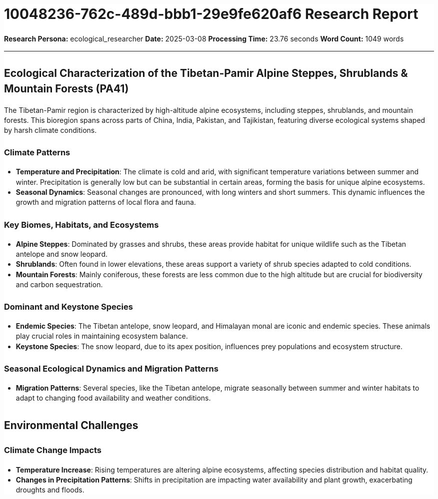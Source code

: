 # 10048236-762c-489d-bbb1-29e9fe620af6 Research Report

**Research Persona:** ecological_researcher
**Date:** 2025-03-08
**Processing Time:** 23.76 seconds
**Word Count:** 1049 words

---

## Ecological Characterization of the Tibetan-Pamir Alpine Steppes, Shrublands & Mountain Forests (PA41)

The Tibetan-Pamir region is characterized by high-altitude alpine ecosystems, including steppes, shrublands, and mountain forests. This bioregion spans across parts of China, India, Pakistan, and Tajikistan, featuring diverse ecological systems shaped by harsh climate conditions.

### Climate Patterns
- **Temperature and Precipitation**: The climate is cold and arid, with significant temperature variations between summer and winter. Precipitation is generally low but can be substantial in certain areas, forming the basis for unique alpine ecosystems.
- **Seasonal Dynamics**: Seasonal changes are pronounced, with long winters and short summers. This dynamic influences the growth and migration patterns of local flora and fauna.

### Key Biomes, Habitats, and Ecosystems
- **Alpine Steppes**: Dominated by grasses and shrubs, these areas provide habitat for unique wildlife such as the Tibetan antelope and snow leopard.
- **Shrublands**: Often found in lower elevations, these areas support a variety of shrub species adapted to cold conditions.
- **Mountain Forests**: Mainly coniferous, these forests are less common due to the high altitude but are crucial for biodiversity and carbon sequestration.

### Dominant and Keystone Species
- **Endemic Species**: The Tibetan antelope, snow leopard, and Himalayan monal are iconic and endemic species. These animals play crucial roles in maintaining ecosystem balance.
- **Keystone Species**: The snow leopard, due to its apex position, influences prey populations and ecosystem structure.

### Seasonal Ecological Dynamics and Migration Patterns
- **Migration Patterns**: Several species, like the Tibetan antelope, migrate seasonally between summer and winter habitats to adapt to changing food availability and weather conditions.

## Environmental Challenges

### Climate Change Impacts
- **Temperature Increase**: Rising temperatures are altering alpine ecosystems, affecting species distribution and habitat quality.
- **Changes in Precipitation Patterns**: Shifts in precipitation are impacting water availability and plant growth, exacerbating droughts and floods.

